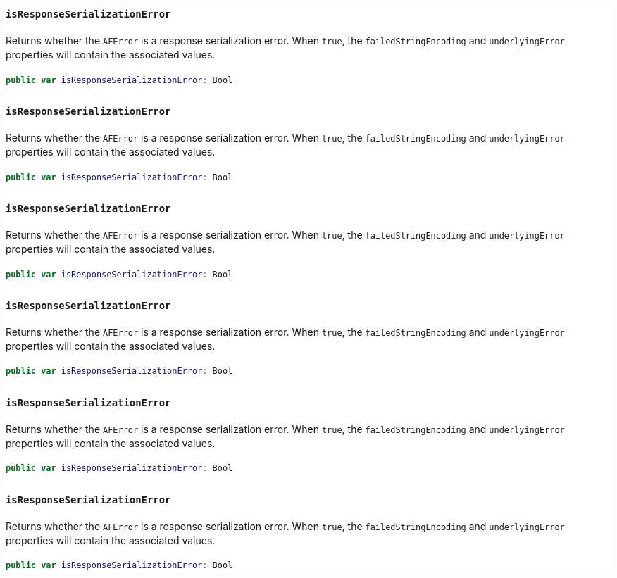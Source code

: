 ### `isResponseSerializationError`

Returns whether the `AFError` is a response serialization error. When `true`, the `failedStringEncoding` and
`underlyingError` properties will contain the associated values.

``` swift
public var isResponseSerializationError: Bool 
```

### `isResponseSerializationError`

Returns whether the `AFError` is a response serialization error. When `true`, the `failedStringEncoding` and
`underlyingError` properties will contain the associated values.

``` swift
public var isResponseSerializationError: Bool 
```

### `isResponseSerializationError`

Returns whether the `AFError` is a response serialization error. When `true`, the `failedStringEncoding` and
`underlyingError` properties will contain the associated values.

``` swift
public var isResponseSerializationError: Bool 
```

### `isResponseSerializationError`

Returns whether the `AFError` is a response serialization error. When `true`, the `failedStringEncoding` and
`underlyingError` properties will contain the associated values.

``` swift
public var isResponseSerializationError: Bool 
```

### `isResponseSerializationError`

Returns whether the `AFError` is a response serialization error. When `true`, the `failedStringEncoding` and
`underlyingError` properties will contain the associated values.

``` swift
public var isResponseSerializationError: Bool 
```

### `isResponseSerializationError`

Returns whether the `AFError` is a response serialization error. When `true`, the `failedStringEncoding` and
`underlyingError` properties will contain the associated values.

``` swift
public var isResponseSerializationError: Bool 
```
